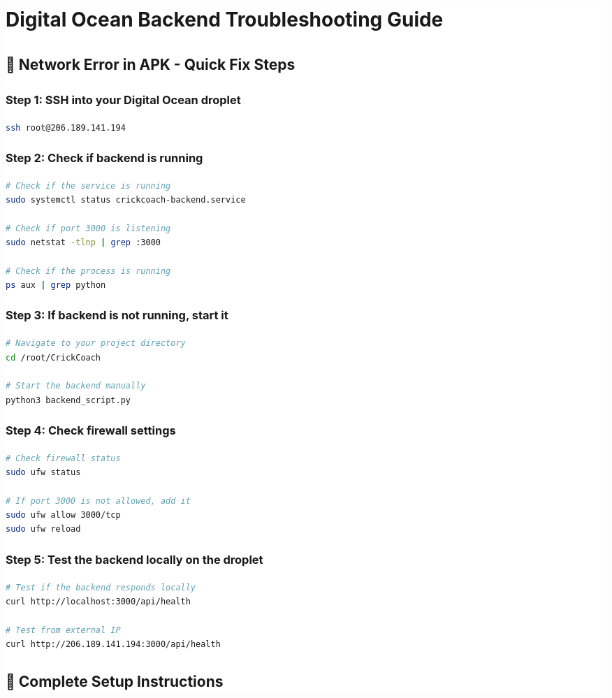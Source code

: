 # Digital Ocean Backend Troubleshooting Guide

## 🚨 Network Error in APK - Quick Fix Steps

### Step 1: SSH into your Digital Ocean droplet
```bash
ssh root@206.189.141.194
```

### Step 2: Check if backend is running
```bash
# Check if the service is running
sudo systemctl status crickcoach-backend.service

# Check if port 3000 is listening
sudo netstat -tlnp | grep :3000

# Check if the process is running
ps aux | grep python
```

### Step 3: If backend is not running, start it
```bash
# Navigate to your project directory
cd /root/CrickCoach

# Start the backend manually
python3 backend_script.py
```

### Step 4: Check firewall settings
```bash
# Check firewall status
sudo ufw status

# If port 3000 is not allowed, add it
sudo ufw allow 3000/tcp
sudo ufw reload
```

### Step 5: Test the backend locally on the droplet
```bash
# Test if the backend responds locally
curl http://localhost:3000/api/health

# Test from external IP
curl http://206.189.141.194:3000/api/health
```

## 🔧 Complete Setup Instructions
